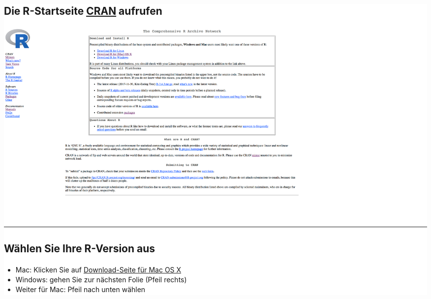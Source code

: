 
## Die R-Startseite [CRAN](https://cran.r-project.org/) aufrufen

<img src="images/1-0_CRAN-Startpage-min.png" style="width: 70%" />


---

## Wählen Sie Ihre R-Version aus

- Mac: Klicken Sie auf [Download-Seite für Mac OS X](https://cran.r-project.org/bin/macosx/)
- Windows: gehen Sie zur nächsten Folie (Pfeil rechts)
- Weiter für Mac: Pfeil nach unten wählen

